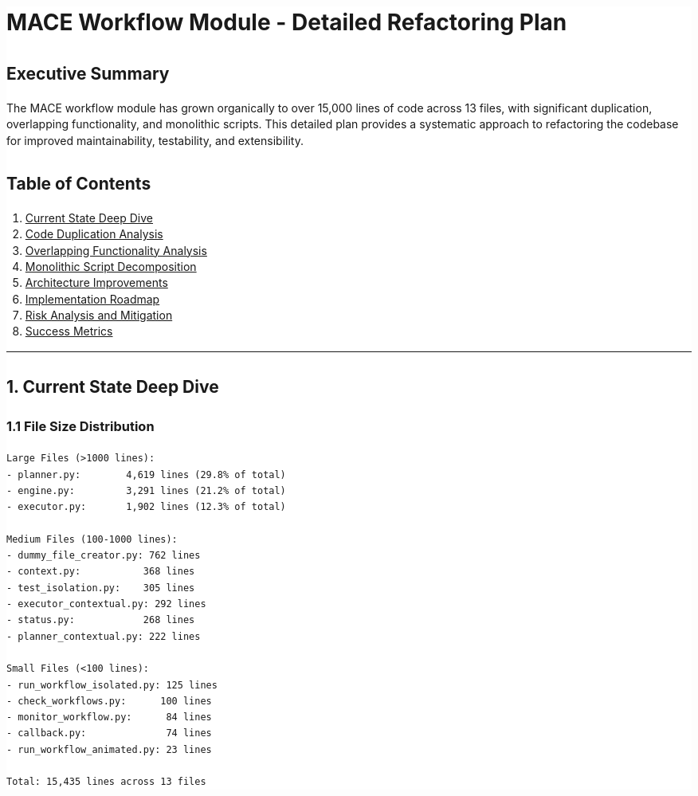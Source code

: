 # MACE Workflow Module - Detailed Refactoring Plan

## Executive Summary

The MACE workflow module has grown organically to over 15,000 lines of code across 13 files, with significant duplication, overlapping functionality, and monolithic scripts. This detailed plan provides a systematic approach to refactoring the codebase for improved maintainability, testability, and extensibility.

## Table of Contents

1. [Current State Deep Dive](#1-current-state-deep-dive)
2. [Code Duplication Analysis](#2-code-duplication-analysis)
3. [Overlapping Functionality Analysis](#3-overlapping-functionality-analysis)
4. [Monolithic Script Decomposition](#4-monolithic-script-decomposition)
5. [Architecture Improvements](#5-architecture-improvements)
6. [Implementation Roadmap](#6-implementation-roadmap)
7. [Risk Analysis and Mitigation](#7-risk-analysis-and-mitigation)
8. [Success Metrics](#8-success-metrics)

---

## 1. Current State Deep Dive

### 1.1 File Size Distribution

```
Large Files (>1000 lines):
- planner.py:        4,619 lines (29.8% of total)
- engine.py:         3,291 lines (21.2% of total)
- executor.py:       1,902 lines (12.3% of total)

Medium Files (100-1000 lines):
- dummy_file_creator.py: 762 lines
- context.py:           368 lines
- test_isolation.py:    305 lines
- executor_contextual.py: 292 lines
- status.py:            268 lines
- planner_contextual.py: 222 lines

Small Files (<100 lines):
- run_workflow_isolated.py: 125 lines
- check_workflows.py:      100 lines
- monitor_workflow.py:      84 lines
- callback.py:              74 lines
- run_workflow_animated.py: 23 lines

Total: 15,435 lines across 13 files
```
